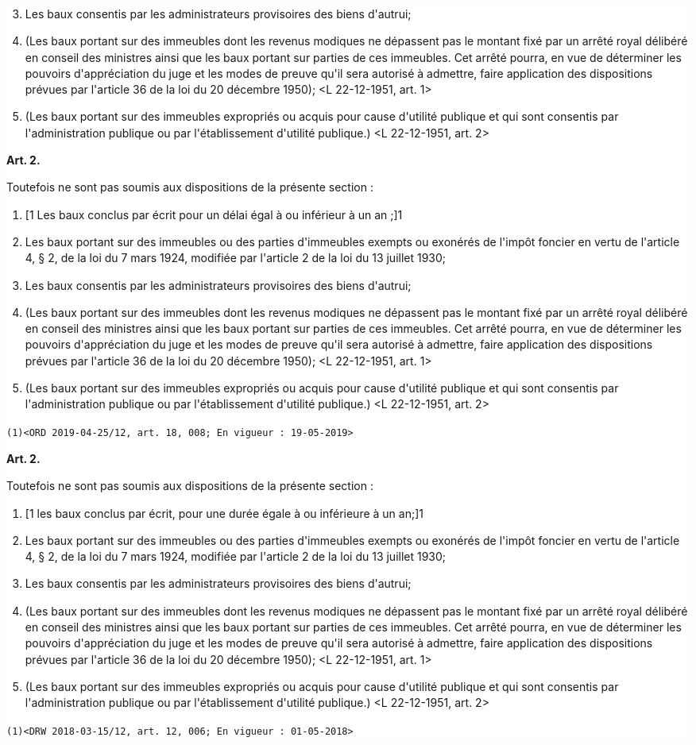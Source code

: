 3. Les baux consentis par les administrateurs provisoires des biens d'autrui;

4. (Les baux portant sur des immeubles dont les revenus modiques ne dépassent pas le montant fixé par un arrêté royal délibéré en conseil des ministres ainsi que les baux portant sur parties de ces immeubles. Cet arrêté pourra, en vue de déterminer les pouvoirs d'appréciation du juge et les modes de preuve qu'il sera autorisé à admettre, faire application des dispositions prévues par l'article 36 de la loi du 20 décembre 1950); <L 22-12-1951, art. 1>

5. (Les baux portant sur des immeubles expropriés ou acquis pour cause d'utilité publique et qui sont consentis par l'administration publique ou par l'établissement d'utilité publique.) <L 22-12-1951, art. 2>

**Art. 2.**

Toutefois ne sont pas soumis aux dispositions de la présente section :

1. [1 Les baux conclus par écrit pour un délai égal à ou inférieur à un an ;]1

2. Les baux portant sur des immeubles ou des parties d'immeubles exempts ou exonérés de l'impôt foncier en vertu de l'article 4, § 2, de la loi du 7 mars 1924, modifiée par l'article 2 de la loi du 13 juillet 1930;

3. Les baux consentis par les administrateurs provisoires des biens d'autrui;

4. (Les baux portant sur des immeubles dont les revenus modiques ne dépassent pas le montant fixé par un arrêté royal délibéré en conseil des ministres ainsi que les baux portant sur parties de ces immeubles. Cet arrêté pourra, en vue de déterminer les pouvoirs d'appréciation du juge et les modes de preuve qu'il sera autorisé à admettre, faire application des dispositions prévues par l'article 36 de la loi du 20 décembre 1950); <L 22-12-1951, art. 1>

5. (Les baux portant sur des immeubles expropriés ou acquis pour cause d'utilité publique et qui sont consentis par l'administration publique ou par l'établissement d'utilité publique.) <L 22-12-1951, art. 2>

`(1)<ORD 2019-04-25/12, art. 18, 008; En vigueur : 19-05-2019>`

**Art. 2.**

Toutefois ne sont pas soumis aux dispositions de la présente section :

1. [1 les baux conclus par écrit, pour une durée égale à ou inférieure à un an;]1

2. Les baux portant sur des immeubles ou des parties d'immeubles exempts ou exonérés de l'impôt foncier en vertu de l'article 4, § 2, de la loi du 7 mars 1924, modifiée par l'article 2 de la loi du 13 juillet 1930;

3. Les baux consentis par les administrateurs provisoires des biens d'autrui;

4. (Les baux portant sur des immeubles dont les revenus modiques ne dépassent pas le montant fixé par un arrêté royal délibéré en conseil des ministres ainsi que les baux portant sur parties de ces immeubles. Cet arrêté pourra, en vue de déterminer les pouvoirs d'appréciation du juge et les modes de preuve qu'il sera autorisé à admettre, faire application des dispositions prévues par l'article 36 de la loi du 20 décembre 1950); <L 22-12-1951, art. 1>

5. (Les baux portant sur des immeubles expropriés ou acquis pour cause d'utilité publique et qui sont consentis par l'administration publique ou par l'établissement d'utilité publique.) <L 22-12-1951, art. 2>

`(1)<DRW 2018-03-15/12, art. 12, 006; En vigueur : 01-05-2018>`
